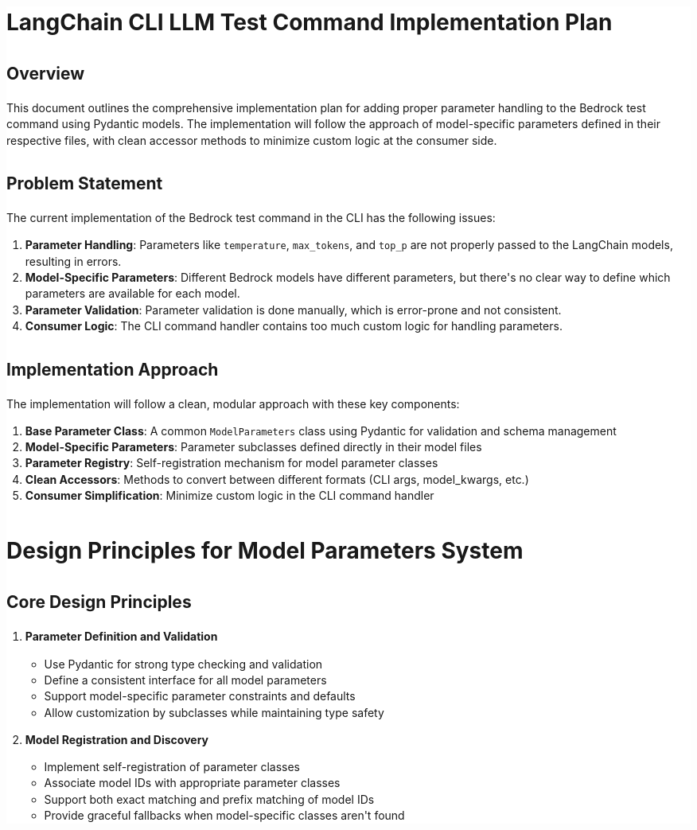 # LangChain CLI LLM Test Command Implementation Plan

## Overview

This document outlines the comprehensive implementation plan for adding proper parameter handling to the Bedrock test command using Pydantic models. The implementation will follow the approach of model-specific parameters defined in their respective files, with clean accessor methods to minimize custom logic at the consumer side.

## Problem Statement

The current implementation of the Bedrock test command in the CLI has the following issues:

1. **Parameter Handling**: Parameters like `temperature`, `max_tokens`, and `top_p` are not properly passed to the LangChain models, resulting in errors.
2. **Model-Specific Parameters**: Different Bedrock models have different parameters, but there's no clear way to define which parameters are available for each model.
3. **Parameter Validation**: Parameter validation is done manually, which is error-prone and not consistent.
4. **Consumer Logic**: The CLI command handler contains too much custom logic for handling parameters.

## Implementation Approach

The implementation will follow a clean, modular approach with these key components:

1. **Base Parameter Class**: A common `ModelParameters` class using Pydantic for validation and schema management
2. **Model-Specific Parameters**: Parameter subclasses defined directly in their model files
3. **Parameter Registry**: Self-registration mechanism for model parameter classes
4. **Clean Accessors**: Methods to convert between different formats (CLI args, model_kwargs, etc.)
5. **Consumer Simplification**: Minimize custom logic in the CLI command handler

# Design Principles for Model Parameters System

## Core Design Principles

1. **Parameter Definition and Validation**
   - Use Pydantic for strong type checking and validation
   - Define a consistent interface for all model parameters
   - Support model-specific parameter constraints and defaults
   - Allow customization by subclasses while maintaining type safety

2. **Model Registration and Discovery**
   - Implement self-registration of parameter classes 
   - Associate model IDs with appropriate parameter classes
   - Support both exact matching and prefix matching of model IDs
   - Provide graceful fallbacks when model-specific classes aren't found
